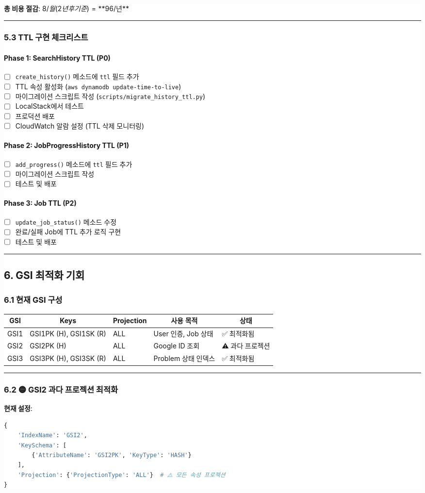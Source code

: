 **총 비용 절감**: $8/월 (2년 후 기준) = **$96/년**

---

### 5.3 TTL 구현 체크리스트

#### Phase 1: SearchHistory TTL (P0)

- [ ] `create_history()` 메소드에 `ttl` 필드 추가
- [ ] TTL 속성 활성화 (`aws dynamodb update-time-to-live`)
- [ ] 마이그레이션 스크립트 작성 (`scripts/migrate_history_ttl.py`)
- [ ] LocalStack에서 테스트
- [ ] 프로덕션 배포
- [ ] CloudWatch 알람 설정 (TTL 삭제 모니터링)

#### Phase 2: JobProgressHistory TTL (P1)

- [ ] `add_progress()` 메소드에 `ttl` 필드 추가
- [ ] 마이그레이션 스크립트 작성
- [ ] 테스트 및 배포

#### Phase 3: Job TTL (P2)

- [ ] `update_job_status()` 메소드 수정
- [ ] 완료/실패 Job에 TTL 추가 로직 구현
- [ ] 테스트 및 배포

---

## 6. GSI 최적화 기회

### 6.1 현재 GSI 구성

| GSI | Keys | Projection | 사용 목적 | 상태 |
|-----|------|-----------|-----------|------|
| GSI1 | GSI1PK (H), GSI1SK (R) | ALL | User 인증, Job 상태 | ✅ 최적화됨 |
| GSI2 | GSI2PK (H) | ALL | Google ID 조회 | ⚠️ 과다 프로젝션 |
| GSI3 | GSI3PK (H), GSI3SK (R) | ALL | Problem 상태 인덱스 | ✅ 최적화됨 |

---

### 6.2 🟡 GSI2 과다 프로젝션 최적화

**현재 설정**:

```python
{
    'IndexName': 'GSI2',
    'KeySchema': [
        {'AttributeName': 'GSI2PK', 'KeyType': 'HASH'}
    ],
    'Projection': {'ProjectionType': 'ALL'}  # ⚠️ 모든 속성 프로젝션
}
```
